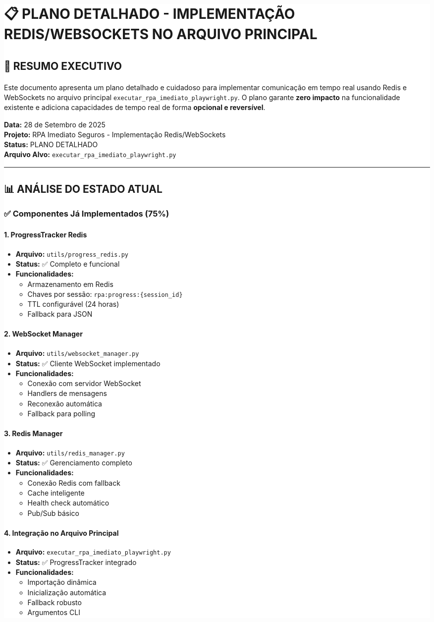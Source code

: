 # 📋 PLANO DETALHADO - IMPLEMENTAÇÃO REDIS/WEBSOCKETS NO ARQUIVO PRINCIPAL

## **🎯 RESUMO EXECUTIVO**

Este documento apresenta um plano detalhado e cuidadoso para implementar comunicação em tempo real usando Redis e WebSockets no arquivo principal `executar_rpa_imediato_playwright.py`. O plano garante **zero impacto** na funcionalidade existente e adiciona capacidades de tempo real de forma **opcional e reversível**.

**Data:** 28 de Setembro de 2025  
**Projeto:** RPA Imediato Seguros - Implementação Redis/WebSockets  
**Status:** PLANO DETALHADO  
**Arquivo Alvo:** `executar_rpa_imediato_playwright.py`

---

## **📊 ANÁLISE DO ESTADO ATUAL**

### **✅ Componentes Já Implementados (75%)**

#### **1. ProgressTracker Redis**
- **Arquivo:** `utils/progress_redis.py`
- **Status:** ✅ Completo e funcional
- **Funcionalidades:**
  - Armazenamento em Redis
  - Chaves por sessão: `rpa:progress:{session_id}`
  - TTL configurável (24 horas)
  - Fallback para JSON

#### **2. WebSocket Manager**
- **Arquivo:** `utils/websocket_manager.py`
- **Status:** ✅ Cliente WebSocket implementado
- **Funcionalidades:**
  - Conexão com servidor WebSocket
  - Handlers de mensagens
  - Reconexão automática
  - Fallback para polling

#### **3. Redis Manager**
- **Arquivo:** `utils/redis_manager.py`
- **Status:** ✅ Gerenciamento completo
- **Funcionalidades:**
  - Conexão Redis com fallback
  - Cache inteligente
  - Health check automático
  - Pub/Sub básico

#### **4. Integração no Arquivo Principal**
- **Arquivo:** `executar_rpa_imediato_playwright.py`
- **Status:** ✅ ProgressTracker integrado
- **Funcionalidades:**
  - Importação dinâmica
  - Inicialização automática
  - Fallback robusto
  - Argumentos CLI
